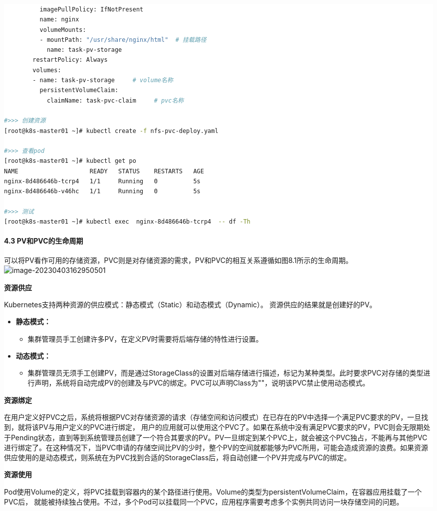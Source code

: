 ```bash
          imagePullPolicy: IfNotPresent
          name: nginx
          volumeMounts:
          - mountPath: "/usr/share/nginx/html"  # 挂载路径
            name: task-pv-storage
        restartPolicy: Always
        volumes:
        - name: task-pv-storage     # volume名称
          persistentVolumeClaim:
            claimName: task-pvc-claim     # pvc名称

#>>> 创建资源
[root@k8s-master01 ~]# kubectl create -f nfs-pvc-deploy.yaml

#>>> 查看pod
[root@k8s-master01 ~]# kubectl get po 
NAME                    READY   STATUS    RESTARTS   AGE
nginx-8d486646b-tcrp4   1/1     Running   0          5s
nginx-8d486646b-v46hc   1/1     Running   0          5s

#>>> 测试
[root@k8s-master01 ~]# kubectl exec  nginx-8d486646b-tcrp4  -- df -Th
```



#### 4.3 PV和PVC的生命周期 

​		可以将PV看作可用的存储资源，PVC则是对存储资源的需求，PV和PVC的相互关系遵循如图8.1所示的生命周期。![image-20230403162950501](https://hjmimage.oss-cn-zhangjiakou.aliyuncs.com/202406282048268.png)

**资源供应**

​	Kubernetes支持两种资源的供应模式：静态模式（Static）和动态模式（Dynamic）。 资源供应的结果就是创建好的PV。

- **静态模式：**
  - 集群管理员手工创建许多PV，在定义PV时需要将后端存储的特性进行设置。

- **动态模式：**
  - 集群管理员无须手工创建PV，而是通过StorageClass的设置对后端存储进行描述，标记为某种类型。此时要求PVC对存储的类型进行声明，系统将自动完成PV的创建及与PVC的绑定。PVC可以声明Class为""，说明该PVC禁止使用动态模式。

**资源绑定**

​		在用户定义好PVC之后，系统将根据PVC对存储资源的请求（存储空间和访问模式）在已存在的PV中选择一个满足PVC要求的PV，一旦找到，就将该PV与用户定义的PVC进行绑定， 用户的应用就可以使用这个PVC了。如果在系统中没有满足PVC要求的PV，PVC则会无限期处于Pending状态，直到等到系统管理员创建了一个符合其要求的PV。PV一旦绑定到某个PVC上，就会被这个PVC独占，不能再与其他PVC进行绑定了。在这种情况下，当PVC申请的存储空间比PV的少时，整个PV的空间就都能够为PVC所用，可能会造成资源的浪费。如果资源供应使用的是动态模式，则系统在为PVC找到合适的StorageClass后，将自动创建一个PV并完成与PVC的绑定。



**资源使用**

​		Pod使用Volume的定义，将PVC挂载到容器内的某个路径进行使用。Volume的类型为persistentVolumeClaim，在容器应用挂载了一个PVC后， 就能被持续独占使用。不过，多个Pod可以挂载同一个PVC，应用程序需要考虑多个实例共同访问一块存储空间的问题。


